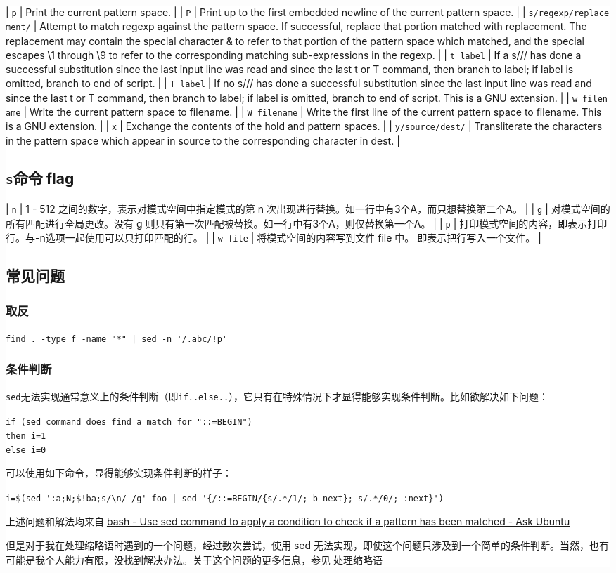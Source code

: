 | `p`                     | Print the current pattern space.                                                                                                                                                                                                                                                                                                                                                            |
| `P`                     | Print up to the first embedded newline of the current pattern space.                                                                                                                                                                                                                                                                                                                        |
| `s/regexp/replacement/` | Attempt to match regexp against the pattern space.  If successful, replace that portion matched with replacement.	 The replacement may contain the special character  &  to refer to that portion of the pattern space which matched, and the special escapes \1 through \9 to refer to the corresponding matching sub-expressions in the regexp.                                           |
| `t label`               | If a s/// has done a successful substitution since the last input line was read and since the last t or T command, then branch to label; if label is omitted, branch to end of script.                                                                                                                                                                                                      |
| `T label`               | If no s/// has done a successful substitution since the last input line was read and since the last t or T command, then branch to label; if label is  omitted,  branch  to                                                                                                                                                                        end of script.  This is a GNU extension. |
| `w filename`            | Write the current pattern space to filename.                                                                                                                                                                                                                                                                                                                                                |
| `W filename`            | Write the first line of the current pattern space to filename.  This is a GNU extension.                                                                                                                                                                                                                                                                                                    |
| `x`                     | Exchange the contents of the hold and pattern spaces.                                                                                                                                                                                                                                                                                                                                       |
| `y/source/dest/`        | Transliterate the characters in the pattern space which appear in source to the corresponding character in dest.                                                                                                                                                                                                                                                                            |

## `s`命令 flag

| `n`      | 1 - 512 之间的数字，表示对模式空间中指定模式的第 n 次出现进行替换。如一行中有3个A，而只想替换第二个A。 |
| `g`      | 对模式空间的所有匹配进行全局更改。没有 g 则只有第一次匹配被替换。如一行中有3个A，则仅替换第一个A。     |
| `p`      | 打印模式空间的内容，即表示打印行。与-n选项一起使用可以只打印匹配的行。                                 |
| `w file` | 将模式空间的内容写到文件 file 中。 即表示把行写入一个文件。                                            |

## 常见问题
### 取反
```
find . -type f -name "*" | sed -n '/.abc/!p'
```

### 条件判断

`sed`无法实现通常意义上的条件判断（即`if..else..`），它只有在特殊情况下才显得能够实现条件判断。比如欲解决如下问题：

```
if (sed command does find a match for "::=BEGIN")
then i=1 
else i=0
```

可以使用如下命令，显得能够实现条件判断的样子：
```
i=$(sed ':a;N;$!ba;s/\n/ /g' foo | sed '{/::=BEGIN/{s/.*/1/; b next}; s/.*/0/; :next}')
```

上述问题和解法均来自 [bash - Use sed command to apply a condition to check if a pattern has been matched - Ask Ubuntu](https://askubuntu.com/questions/635048/use-sed-command-to-apply-a-condition-to-check-if-a-pattern-has-been-matched)

但是对于我在处理缩略语时遇到的一个问题，经过数次尝试，使用 sed 无法实现，即使这个问题只涉及到一个简单的条件判断。当然，也有可能是我个人能力有限，没找到解决办法。关于这个问题的更多信息，参见 [处理缩略语](#处理缩略语)
